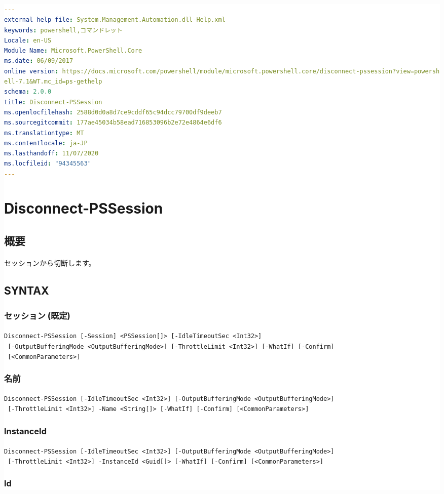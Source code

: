 ```yaml
---
external help file: System.Management.Automation.dll-Help.xml
keywords: powershell,コマンドレット
Locale: en-US
Module Name: Microsoft.PowerShell.Core
ms.date: 06/09/2017
online version: https://docs.microsoft.com/powershell/module/microsoft.powershell.core/disconnect-pssession?view=powershell-7.1&WT.mc_id=ps-gethelp
schema: 2.0.0
title: Disconnect-PSSession
ms.openlocfilehash: 2588d0d0a8d7ce9cddf65c94dcc79700df9deeb7
ms.sourcegitcommit: 177ae45034b58ead716853096b2e72e4864e6df6
ms.translationtype: MT
ms.contentlocale: ja-JP
ms.lasthandoff: 11/07/2020
ms.locfileid: "94345563"
---
```

# Disconnect-PSSession

## 概要
セッションから切断します。

## SYNTAX

### セッション (既定)

```
Disconnect-PSSession [-Session] <PSSession[]> [-IdleTimeoutSec <Int32>]
 [-OutputBufferingMode <OutputBufferingMode>] [-ThrottleLimit <Int32>] [-WhatIf] [-Confirm]
 [<CommonParameters>]
```

### 名前

```
Disconnect-PSSession [-IdleTimeoutSec <Int32>] [-OutputBufferingMode <OutputBufferingMode>]
 [-ThrottleLimit <Int32>] -Name <String[]> [-WhatIf] [-Confirm] [<CommonParameters>]
```

### InstanceId

```
Disconnect-PSSession [-IdleTimeoutSec <Int32>] [-OutputBufferingMode <OutputBufferingMode>]
 [-ThrottleLimit <Int32>] -InstanceId <Guid[]> [-WhatIf] [-Confirm] [<CommonParameters>]
```

### Id
